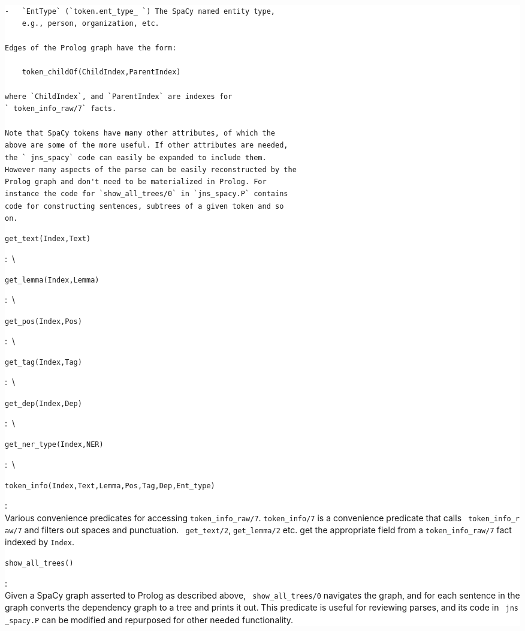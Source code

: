     -   `EntType` (`token.ent_type_ `) The SpaCy named entity type,
        e.g., person, organization, etc.

    Edges of the Prolog graph have the form:

        token_childOf(ChildIndex,ParentIndex)

    where `ChildIndex`, and `ParentIndex` are indexes for
    ` token_info_raw/7` facts.

    Note that SpaCy tokens have many other attributes, of which the
    above are some of the more useful. If other attributes are needed,
    the ` jns_spacy` code can easily be expanded to include them.
    However many aspects of the parse can be easily reconstructed by the
    Prolog graph and don't need to be materialized in Prolog. For
    instance the code for `show_all_trees/0` in `jns_spacy.P` contains
    code for constructing sentences, subtrees of a given token and so
    on.

`get_text(Index,Text)`

:    \

`get_lemma(Index,Lemma)`

:    \

`get_pos(Index,Pos)`

:    \

`get_tag(Index,Tag)`

:    \

`get_dep(Index,Dep)`

:    \

`get_ner_type(Index,NER)`

:    \

`token_info(Index,Text,Lemma,Pos,Tag,Dep,Ent_type)`

:    \
    Various convenience predicates for accessing `token_info_raw/7`.
    `token_info/7` is a convenience predicate that calls
    ` token_info_raw/7` and filters out spaces and punctuation.
    ` get_text/2`, `get_lemma/2` etc. get the appropriate field from a
    `token_info_raw/7` fact indexed by `Index`.

`show_all_trees()`

:    \
    Given a SpaCy graph asserted to Prolog as described above,
    ` show_all_trees/0` navigates the graph, and for each sentence in
    the graph converts the dependency graph to a tree and prints it out.
    This predicate is useful for reviewing parses, and its code in
    ` jns_spacy.P` can be modified and repurposed for other needed
    functionality.
